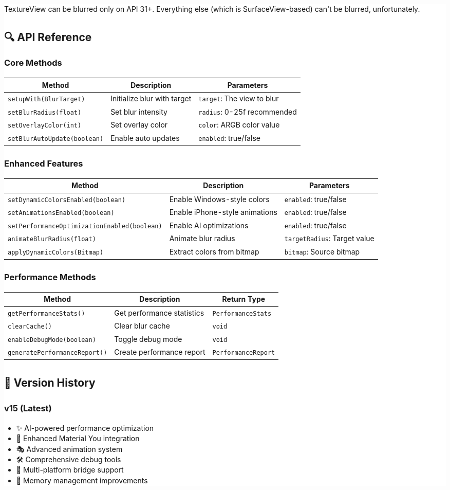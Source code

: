 TextureView can be blurred only on API 31+. Everything else (which is SurfaceView-based) can't be blurred, unfortunately.

## 🔍 API Reference

### Core Methods

| Method | Description | Parameters |
|--------|-------------|------------|
| `setupWith(BlurTarget)` | Initialize blur with target | `target`: The view to blur |
| `setBlurRadius(float)` | Set blur intensity | `radius`: 0-25f recommended |
| `setOverlayColor(int)` | Set overlay color | `color`: ARGB color value |
| `setBlurAutoUpdate(boolean)` | Enable auto updates | `enabled`: true/false |

### Enhanced Features

| Method | Description | Parameters |
|--------|-------------|------------|
| `setDynamicColorsEnabled(boolean)` | Enable Windows-style colors | `enabled`: true/false |
| `setAnimationsEnabled(boolean)` | Enable iPhone-style animations | `enabled`: true/false |
| `setPerformanceOptimizationEnabled(boolean)` | Enable AI optimizations | `enabled`: true/false |
| `animateBlurRadius(float)` | Animate blur radius | `targetRadius`: Target value |
| `applyDynamicColors(Bitmap)` | Extract colors from bitmap | `bitmap`: Source bitmap |

### Performance Methods

| Method | Description | Return Type |
|--------|-------------|-------------|
| `getPerformanceStats()` | Get performance statistics | `PerformanceStats` |
| `clearCache()` | Clear blur cache | `void` |
| `enableDebugMode(boolean)` | Toggle debug mode | `void` |
| `generatePerformanceReport()` | Create performance report | `PerformanceReport` |

## 📄 Version History

### v15 (Latest)
- ✨ AI-powered performance optimization
- 🎨 Enhanced Material You integration
- 🎭 Advanced animation system
- 🛠️ Comprehensive debug tools
- 📱 Multi-platform bridge support
- 🔧 Memory management improvements
